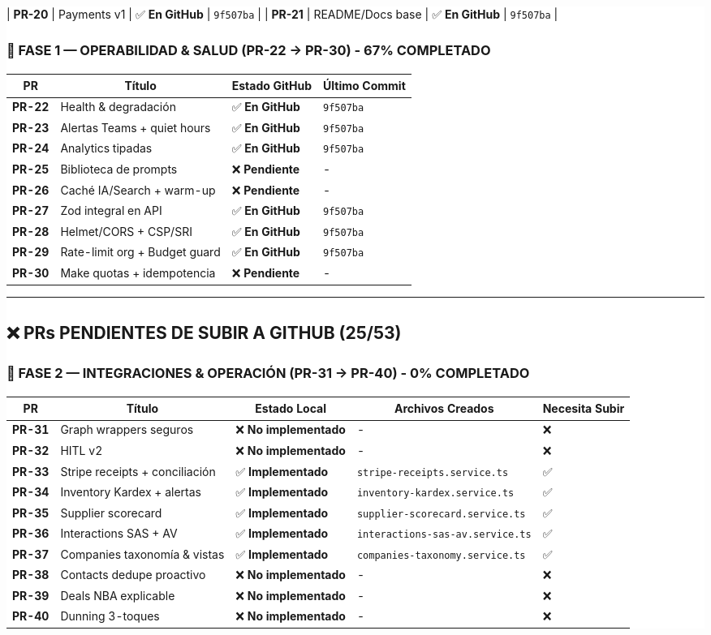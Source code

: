 | **PR-20** | Payments v1 | ✅ **En GitHub** | `9f507ba` |
| **PR-21** | README/Docs base | ✅ **En GitHub** | `9f507ba` |

### **🏥 FASE 1 — OPERABILIDAD & SALUD (PR-22 → PR-30) - 67% COMPLETADO**

| **PR** | **Título** | **Estado GitHub** | **Último Commit** |
|--------|------------|-------------------|-------------------|
| **PR-22** | Health & degradación | ✅ **En GitHub** | `9f507ba` |
| **PR-23** | Alertas Teams + quiet hours | ✅ **En GitHub** | `9f507ba` |
| **PR-24** | Analytics tipadas | ✅ **En GitHub** | `9f507ba` |
| **PR-25** | Biblioteca de prompts | ❌ **Pendiente** | - |
| **PR-26** | Caché IA/Search + warm-up | ❌ **Pendiente** | - |
| **PR-27** | Zod integral en API | ✅ **En GitHub** | `9f507ba` |
| **PR-28** | Helmet/CORS + CSP/SRI | ✅ **En GitHub** | `9f507ba` |
| **PR-29** | Rate-limit org + Budget guard | ✅ **En GitHub** | `9f507ba` |
| **PR-30** | Make quotas + idempotencia | ❌ **Pendiente** | - |

---

## ❌ **PRs PENDIENTES DE SUBIR A GITHUB (25/53)**

### **🔗 FASE 2 — INTEGRACIONES & OPERACIÓN (PR-31 → PR-40) - 0% COMPLETADO**

| **PR** | **Título** | **Estado Local** | **Archivos Creados** | **Necesita Subir** |
|--------|------------|------------------|----------------------|-------------------|
| **PR-31** | Graph wrappers seguros | ❌ **No implementado** | - | ❌ |
| **PR-32** | HITL v2 | ❌ **No implementado** | - | ❌ |
| **PR-33** | Stripe receipts + conciliación | ✅ **Implementado** | `stripe-receipts.service.ts` | ✅ |
| **PR-34** | Inventory Kardex + alertas | ✅ **Implementado** | `inventory-kardex.service.ts` | ✅ |
| **PR-35** | Supplier scorecard | ✅ **Implementado** | `supplier-scorecard.service.ts` | ✅ |
| **PR-36** | Interactions SAS + AV | ✅ **Implementado** | `interactions-sas-av.service.ts` | ✅ |
| **PR-37** | Companies taxonomía & vistas | ✅ **Implementado** | `companies-taxonomy.service.ts` | ✅ |
| **PR-38** | Contacts dedupe proactivo | ❌ **No implementado** | - | ❌ |
| **PR-39** | Deals NBA explicable | ❌ **No implementado** | - | ❌ |
| **PR-40** | Dunning 3-toques | ❌ **No implementado** | - | ❌ |
